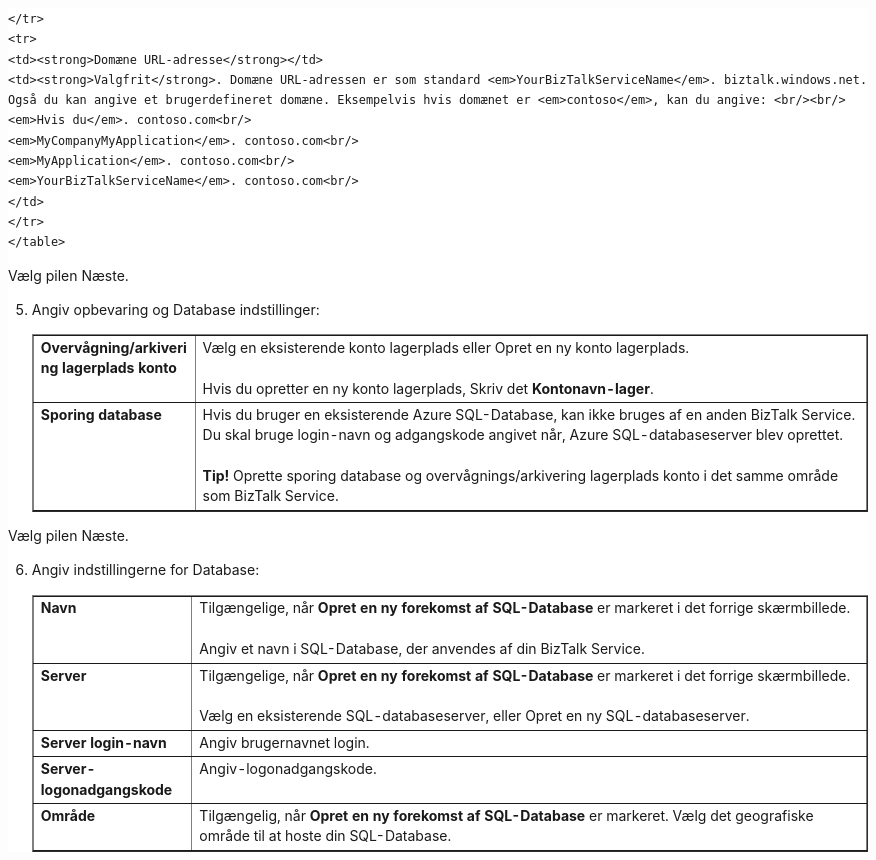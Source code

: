     </tr>
    <tr>
    <td><strong>Domæne URL-adresse</strong></td>
    <td><strong>Valgfrit</strong>. Domæne URL-adressen er som standard <em>YourBizTalkServiceName</em>. biztalk.windows.net. Også du kan angive et brugerdefineret domæne. Eksempelvis hvis domænet er <em>contoso</em>, kan du angive: <br/><br/>
    <em>Hvis du</em>. contoso.com<br/>
    <em>MyCompanyMyApplication</em>. contoso.com<br/>
    <em>MyApplication</em>. contoso.com<br/>
    <em>YourBizTalkServiceName</em>. contoso.com<br/>
    </td>
    </tr>
    </table>
Vælg pilen Næste.

5. Angiv opbevaring og Database indstillinger:

    <table border="1">
    <tr>
    <td><strong>Overvågning/arkivering lagerplads konto</strong></td>
    <td>Vælg en eksisterende konto lagerplads eller Opret en ny konto lagerplads. <br/><br/>Hvis du opretter en ny konto lagerplads, Skriv det <strong>Kontonavn-lager</strong>.</td>
    </tr>
    <tr>
    <td><strong>Sporing database</strong></td>
    <td>Hvis du bruger en eksisterende Azure SQL-Database, kan ikke bruges af en anden BizTalk Service. Du skal bruge login-navn og adgangskode angivet når, Azure SQL-databaseserver blev oprettet.<br/><br/><strong>Tip!</strong> Oprette sporing database og overvågnings/arkivering lagerplads konto i det samme område som BizTalk Service.</td>
    </tr>
    </table>
Vælg pilen Næste.

6. Angiv indstillingerne for Database:

    <table border="1">
    <tr>
    <td><strong>Navn</strong></td>
    <td>Tilgængelige, når <strong>Opret en ny forekomst af SQL-Database</strong> er markeret i det forrige skærmbillede.
    <br/><br/>
   Angiv et navn i SQL-Database, der anvendes af din BizTalk Service.</td>
    </tr>
    <tr>
    <td><strong>Server</strong></td>
    <td>Tilgængelige, når <strong>Opret en ny forekomst af SQL-Database</strong> er markeret i det forrige skærmbillede.
    <br/><br/>
   Vælg en eksisterende SQL-databaseserver, eller Opret en ny SQL-databaseserver.</td>
    </tr>
    <tr>
    <td><strong>Server login-navn</strong></td>
    <td>Angiv brugernavnet login.</td>
    </tr>
    <tr>
    <td><strong>Server-logonadgangskode</strong></td>
    <td>Angiv-logonadgangskode.</td>
    </tr>
    <tr>
    <td><strong>Område</strong></td>
    <td>Tilgængelig, når <strong>Opret en ny forekomst af SQL-Database</strong> er markeret. Vælg det geografiske område til at hoste din SQL-Database.</td>
    </tr>
    </table>
